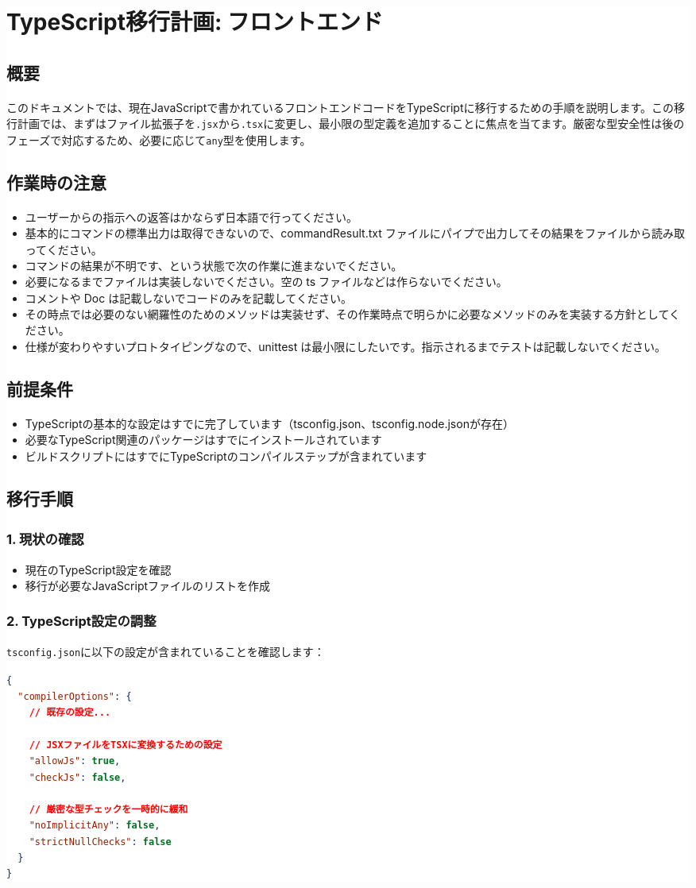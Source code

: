 # TypeScript移行計画: フロントエンド

## 概要

このドキュメントでは、現在JavaScriptで書かれているフロントエンドコードをTypeScriptに移行するための手順を説明します。この移行計画では、まずはファイル拡張子を`.jsx`から`.tsx`に変更し、最小限の型定義を追加することに焦点を当てます。厳密な型安全性は後のフェーズで対応するため、必要に応じて`any`型を使用します。

## 作業時の注意

- ユーザーからの指示への返答はかならず日本語で行ってください。
- 基本的にコマンドの標準出力は取得できないので、commandResult.txt ファイルにパイプで出力してその結果をファイルから読み取ってください。
- コマンドの結果が不明です、という状態で次の作業に進まないでください。
- 必要になるまでファイルは実装しないでください。空の ts ファイルなどは作らないでください。
- コメントや Doc は記載しないでコードのみを記載してください。
- その時点では必要のない網羅性のためのメソッドは実装せず、その作業時点で明らかに必要なメソッドのみを実装する方針としてください。
- 仕様が変わりやすいプロトタイピングなので、unittest は最小限にしたいです。指示されるまでテストは記載しないでください。

## 前提条件

- TypeScriptの基本的な設定はすでに完了しています（tsconfig.json、tsconfig.node.jsonが存在）
- 必要なTypeScript関連のパッケージはすでにインストールされています
- ビルドスクリプトにはすでにTypeScriptのコンパイルステップが含まれています

## 移行手順

### 1. 現状の確認

- 現在のTypeScript設定を確認
- 移行が必要なJavaScriptファイルのリストを作成

### 2. TypeScript設定の調整

`tsconfig.json`に以下の設定が含まれていることを確認します：

```json
{
  "compilerOptions": {
    // 既存の設定...

    // JSXファイルをTSXに変換するための設定
    "allowJs": true,
    "checkJs": false,

    // 厳密な型チェックを一時的に緩和
    "noImplicitAny": false,
    "strictNullChecks": false
  }
}
```
